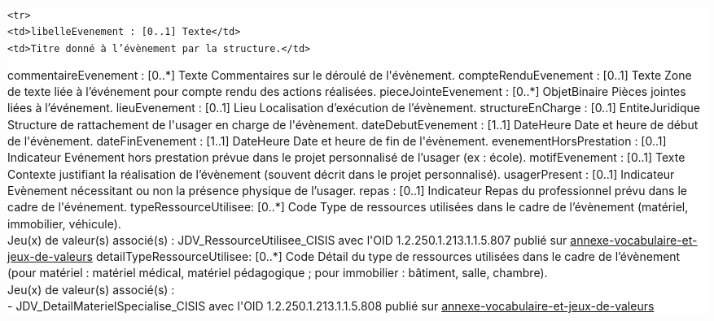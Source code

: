     <tr>
    <td>libelleEvenement : [0..1] Texte</td>
    <td>Titre donné à l’évènement par la structure.</td>
  </tr>
   <tr>
    <td>commentaireEvenement : [0..*] Texte</td>
    <td>Commentaires sur le déroulé de l'évènement.</td>
  </tr>
  <tr>
    <td>compteRenduEvenement : [0..1] Texte</td>
    <td>Zone de texte liée à l’événement pour compte rendu des actions réalisées.</td>
  </tr>
  <tr>
    <td>pieceJointeEvenement : [0..*] ObjetBinaire</td>
    <td>Pièces jointes liées à l’événement.</td>
  </tr>
   <tr>
    <td>lieuEvenement : [0..1] Lieu</td>
    <td>Localisation d’exécution de l’évènement.</td>
  </tr>
<tr>
    <td>structureEnCharge : [0..1] EntiteJuridique</td>
    <td>Structure de rattachement de l'usager en charge de l'évènement.</td>
  </tr>
<tr>
    <td>dateDebutEvenement : [1..1] DateHeure</td>
    <td>Date et heure de début de l'évènement.</td>
  </tr>
  <tr>
    <td>dateFinEvenement : [1..1] DateHeure</td>
    <td>Date et heure de fin de l'évènement.</td>
  </tr>
 <tr>
    <td>evenementHorsPrestation : [0..1] Indicateur</td>
    <td>Evénement hors prestation prévue dans le projet personnalisé de l’usager (ex : école).</td>
  </tr>
<tr>
    <td>motifEvenement : [0..1] Texte</td>
    <td>Contexte justifiant la réalisation de l’évènement (souvent décrit dans le projet personnalisé).</td>
  </tr>
<tr>
    <td>usagerPresent : [0..1] Indicateur</td>
    <td>Evènement nécessitant ou non la présence physique de l’usager.</td>
  </tr>
  <tr>
   <td>repas : [0..1] Indicateur</td>
    <td>Repas du professionnel prévu dans le cadre de l'événement.</td>
  </tr>
 <tr>
   <td>typeRessourceUtilisee: [0..*] Code</td>
    <td>Type de ressources utilisées dans le cadre de l’évènement (matériel, immobilier, véhicule).<br>
    Jeu(x) de valeur(s) associé(s) : JDV_RessourceUtilisee_CISIS avec l'OID 1.2.250.1.213.1.1.5.807 publié sur <a href="https://esante.gouv.fr/annexe-vocabulaire-et-jeux-de-valeurs">annexe-vocabulaire-et-jeux-de-valeurs</a>
    </td>
  </tr>
  <tr>
   <td>detailTypeRessourceUtilisee: [0..*] Code</td>
    <td>Détail du type de ressources utilisées dans le cadre de l’évènement (pour matériel : matériel médical, matériel pédagogique ; pour immobilier : bâtiment, salle, chambre).<br>
    Jeu(x) de valeur(s) associé(s) :<br>
    - JDV_DetailMaterielSpecialise_CISIS avec l'OID 1.2.250.1.213.1.1.5.808 publié sur <a href="https://esante.gouv.fr/annexe-vocabulaire-et-jeux-de-valeurs">annexe-vocabulaire-et-jeux-de-valeurs</a><br>